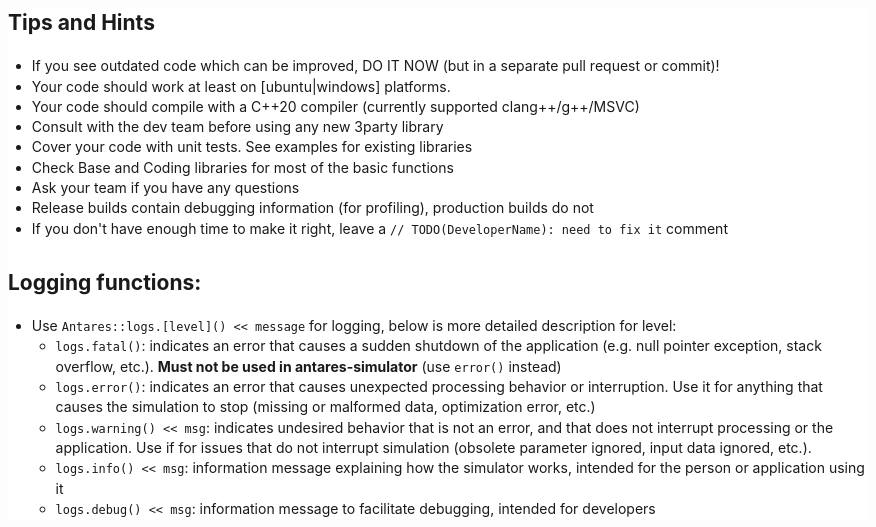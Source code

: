 ## Tips and Hints

- If you see outdated code which can be improved, DO IT NOW (but in a separate pull request or commit)!
- Your code should work at least on [ubuntu|windows] platforms.
- Your code should compile with a C++20 compiler (currently supported clang++/g++/MSVC)
- Consult with the dev team before using any new 3party library
- Cover your code with unit tests. See examples for existing libraries
- Check Base and Coding libraries for most of the basic functions
- Ask your team if you have any questions
- Release builds contain debugging information (for profiling), production builds do not
- If you don't have enough time to make it right, leave a `// TODO(DeveloperName): need to fix it` comment

## Logging functions:

- Use `Antares::logs.[level]() << message` for logging, below is more detailed description for level:
  - `logs.fatal()`: indicates an error that causes a sudden shutdown of the application (e.g. null pointer exception, stack overflow, etc.). **Must not be used in antares-simulator** (use `error()` instead)
  - `logs.error()`: indicates an error that causes unexpected processing behavior or interruption. Use it for anything that causes the simulation to stop (missing or malformed data, optimization error, etc.)
  - `logs.warning() << msg`: indicates undesired behavior that is not an error, and that does not interrupt processing or the application. Use if for issues that do not interrupt simulation (obsolete parameter ignored, input data ignored, etc.).
  - `logs.info() << msg`: information message explaining how the simulator works, intended for the person or application using it
  - `logs.debug() << msg`: information message to facilitate debugging, intended for developers
